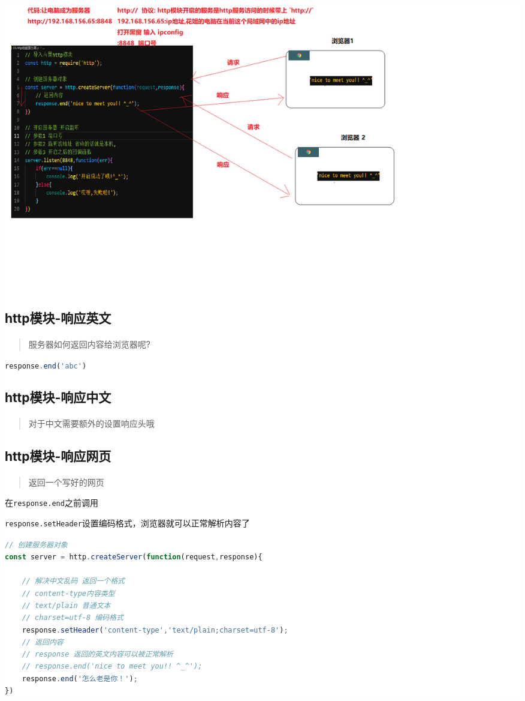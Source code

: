 ![1571972568596](assets/1571972568596.png)

## http模块-响应英文

> 服务器如何返回内容给浏览器呢?

```javascript
response.end('abc')
```



## http模块-响应中文

> 对于中文需要额外的设置响应头哦

## http模块-响应网页

> 返回一个写好的网页

在`response.end`之前调用

`response.setHeader`设置编码格式，浏览器就可以正常解析内容了

```javascript
// 创建服务器对象
const server = http.createServer(function(request,response){

    // 解决中文乱码 返回一个格式
    // content-type内容类型
    // text/plain 普通文本
    // charset=utf-8 编码格式
    response.setHeader('content-type','text/plain;charset=utf-8');
    // 返回内容
    // response 返回的英文内容可以被正常解析
    // response.end('nice to meet you!! ^_^');
    response.end('怎么老是你！');
})
```
